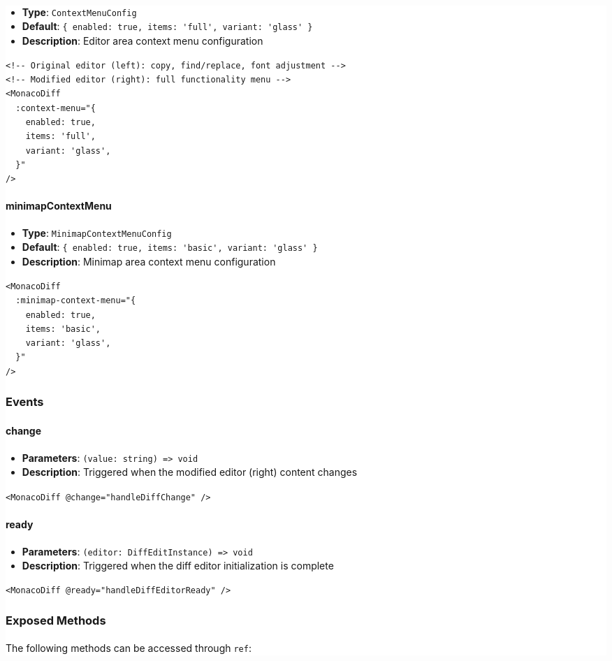 - **Type**: `ContextMenuConfig`
- **Default**: `{ enabled: true, items: 'full', variant: 'glass' }`
- **Description**: Editor area context menu configuration

```vue
<!-- Original editor (left): copy, find/replace, font adjustment -->
<!-- Modified editor (right): full functionality menu -->
<MonacoDiff
  :context-menu="{
    enabled: true,
    items: 'full',
    variant: 'glass',
  }"
/>
```

#### minimapContextMenu

- **Type**: `MinimapContextMenuConfig`
- **Default**: `{ enabled: true, items: 'basic', variant: 'glass' }`
- **Description**: Minimap area context menu configuration

```vue
<MonacoDiff
  :minimap-context-menu="{
    enabled: true,
    items: 'basic',
    variant: 'glass',
  }"
/>
```

### Events

#### change

- **Parameters**: `(value: string) => void`
- **Description**: Triggered when the modified editor (right) content changes

```vue
<MonacoDiff @change="handleDiffChange" />
```

#### ready

- **Parameters**: `(editor: DiffEditInstance) => void`
- **Description**: Triggered when the diff editor initialization is complete

```vue
<MonacoDiff @ready="handleDiffEditorReady" />
```

### Exposed Methods

The following methods can be accessed through `ref`:
